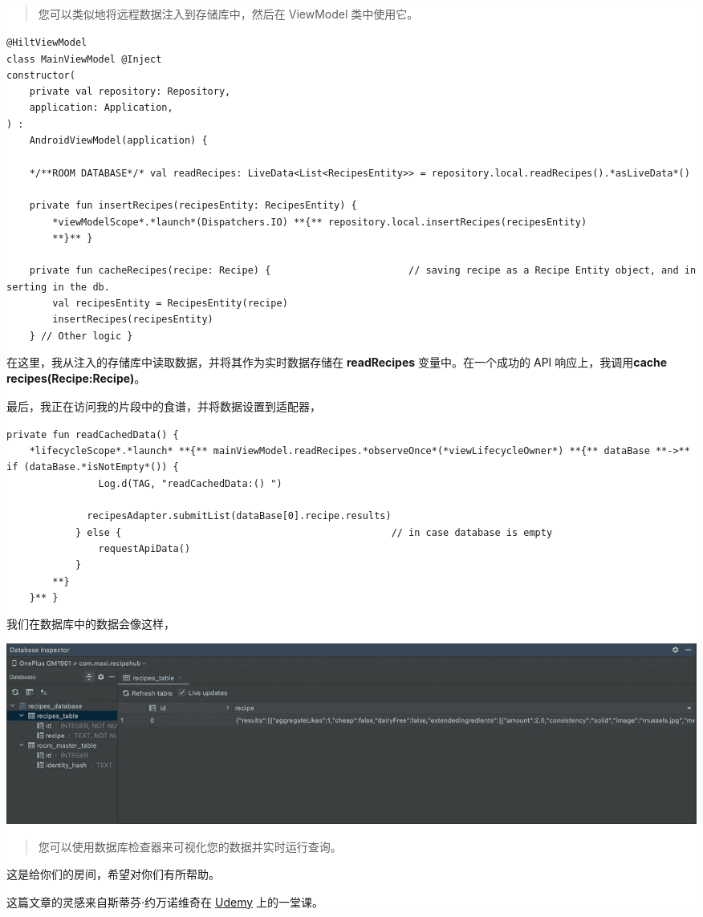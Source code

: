 > 您可以类似地将远程数据注入到存储库中，然后在 ViewModel 类中使用它。

```
@HiltViewModel
class MainViewModel @Inject
constructor(
    private val repository: Repository,
    application: Application,
) :
    AndroidViewModel(application) {

    */**ROOM DATABASE*/* val readRecipes: LiveData<List<RecipesEntity>> = repository.local.readRecipes().*asLiveData*()

    private fun insertRecipes(recipesEntity: RecipesEntity) {
        *viewModelScope*.*launch*(Dispatchers.IO) **{** repository.local.insertRecipes(recipesEntity)
        **}** }

    private fun cacheRecipes(recipe: Recipe) {                        // saving recipe as a Recipe Entity object, and inserting in the db.
        val recipesEntity = RecipesEntity(recipe)
        insertRecipes(recipesEntity)
    } // Other logic }
```

在这里，我从注入的存储库中读取数据，并将其作为实时数据存储在 **readRecipes** 变量中。在一个成功的 API 响应上，我调用**cache recipes(Recipe:Recipe)**。

最后，我正在访问我的片段中的食谱，并将数据设置到适配器，

```
private fun readCachedData() {
    *lifecycleScope*.*launch* **{** mainViewModel.readRecipes.*observeOnce*(*viewLifecycleOwner*) **{** dataBase **->** if (dataBase.*isNotEmpty*()) {
                Log.d(TAG, "readCachedData:() ")

              recipesAdapter.submitList(dataBase[0].recipe.results)
            } else {                                               // in case database is empty
                requestApiData()
            }
        **}
    }** }
```

我们在数据库中的数据会像这样，

![](img/88e2827c3d73d0e0ac36bc967de284d3.png)

> 您可以使用数据库检查器来可视化您的数据并实时运行查询。

这是给你们的房间，希望对你们有所帮助。

这篇文章的灵感来自斯蒂芬·约万诺维奇在 [Udemy](https://www.udemy.com/course/modern-food-recipes-app-android-development-with-kotlin/) 上的一堂课。